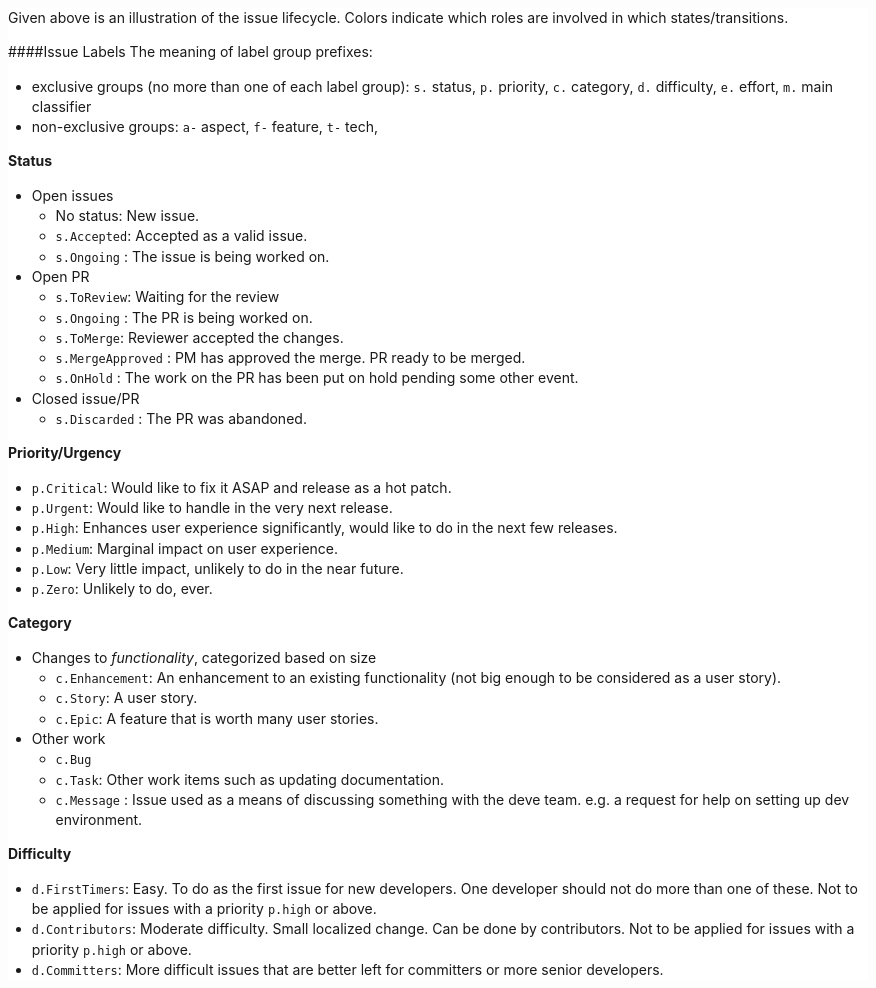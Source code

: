 Given above is an illustration of the issue lifecycle. 
Colors indicate which roles are involved in which states/transitions. 

####Issue Labels
The meaning of label group prefixes: 
 * exclusive groups (no more than one of each label group): `s.` status, 
   `p.` priority, `c.` category, `d.` difficulty, `e.` effort, `m.` main classifier
 * non-exclusive groups:  `a-` aspect, `f-` feature, `t-` tech, 
 

**Status**

* Open issues
    * No status: New issue. 
    * `s.Accepted`: Accepted as a valid issue.
    * `s.Ongoing` : The issue is being worked on.
* Open PR  
    * `s.ToReview`: Waiting for the review
    * `s.Ongoing` : The PR is being worked on.
    * `s.ToMerge`: Reviewer accepted the changes. 
    * `s.MergeApproved` : PM has approved the merge. PR ready to be merged.
    * `s.OnHold` : The work on the PR has been put on hold pending some other event.
* Closed issue/PR
    * `s.Discarded` : The PR was abandoned. 

**Priority/Urgency**

* `p.Critical`: Would like to fix it ASAP and release as a hot patch.
* `p.Urgent`: Would like to handle in the very next release.
* `p.High`: Enhances user experience significantly, would like to do in the next few releases.
* `p.Medium`: Marginal impact on user experience.
* `p.Low`: Very little impact, unlikely to do in the near future.
* `p.Zero`: Unlikely to do, ever.

**Category**

* Changes to _functionality_, categorized based on size
  * `c.Enhancement`: An enhancement to an existing functionality (not big enough 
   to be considered as a user story).
  * `c.Story`: A user story.
  * `c.Epic`: A feature that is worth many user stories.
* Other work
  * `c.Bug`
  * `c.Task`: Other work items such as updating documentation.
  * `c.Message` : Issue used as a means of discussing something with the deve team.
     e.g. a request for help on setting up dev environment.

**Difficulty**

* `d.FirstTimers`: Easy. To do as the first issue for new developers. One developer
  should not do more than one of these. Not to be applied for issues with a priority `p.high` or above.
* `d.Contributors`: Moderate difficulty. Small localized change. Can be done by contributors.
  Not to be applied for issues with a priority `p.high` or above.
* `d.Committers`: More difficult issues that are better left for committers or more senior developers.
